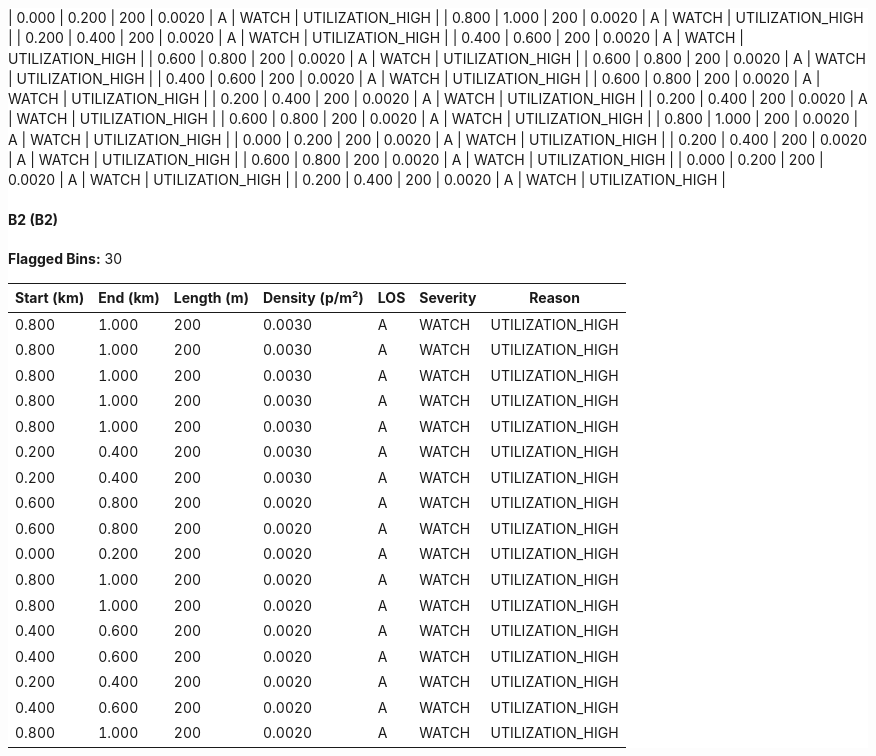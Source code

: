 | 0.000 | 0.200 | 200 | 0.0020 | A | WATCH | UTILIZATION_HIGH |
| 0.800 | 1.000 | 200 | 0.0020 | A | WATCH | UTILIZATION_HIGH |
| 0.200 | 0.400 | 200 | 0.0020 | A | WATCH | UTILIZATION_HIGH |
| 0.400 | 0.600 | 200 | 0.0020 | A | WATCH | UTILIZATION_HIGH |
| 0.600 | 0.800 | 200 | 0.0020 | A | WATCH | UTILIZATION_HIGH |
| 0.600 | 0.800 | 200 | 0.0020 | A | WATCH | UTILIZATION_HIGH |
| 0.400 | 0.600 | 200 | 0.0020 | A | WATCH | UTILIZATION_HIGH |
| 0.600 | 0.800 | 200 | 0.0020 | A | WATCH | UTILIZATION_HIGH |
| 0.200 | 0.400 | 200 | 0.0020 | A | WATCH | UTILIZATION_HIGH |
| 0.200 | 0.400 | 200 | 0.0020 | A | WATCH | UTILIZATION_HIGH |
| 0.600 | 0.800 | 200 | 0.0020 | A | WATCH | UTILIZATION_HIGH |
| 0.800 | 1.000 | 200 | 0.0020 | A | WATCH | UTILIZATION_HIGH |
| 0.000 | 0.200 | 200 | 0.0020 | A | WATCH | UTILIZATION_HIGH |
| 0.200 | 0.400 | 200 | 0.0020 | A | WATCH | UTILIZATION_HIGH |
| 0.600 | 0.800 | 200 | 0.0020 | A | WATCH | UTILIZATION_HIGH |
| 0.000 | 0.200 | 200 | 0.0020 | A | WATCH | UTILIZATION_HIGH |
| 0.200 | 0.400 | 200 | 0.0020 | A | WATCH | UTILIZATION_HIGH |

#### B2 (B2)

**Flagged Bins:** 30

| Start (km) | End (km) | Length (m) | Density (p/m²) | LOS | Severity | Reason |
|------------|----------|------------|----------------|-----|----------|--------|
| 0.800 | 1.000 | 200 | 0.0030 | A | WATCH | UTILIZATION_HIGH |
| 0.800 | 1.000 | 200 | 0.0030 | A | WATCH | UTILIZATION_HIGH |
| 0.800 | 1.000 | 200 | 0.0030 | A | WATCH | UTILIZATION_HIGH |
| 0.800 | 1.000 | 200 | 0.0030 | A | WATCH | UTILIZATION_HIGH |
| 0.800 | 1.000 | 200 | 0.0030 | A | WATCH | UTILIZATION_HIGH |
| 0.200 | 0.400 | 200 | 0.0030 | A | WATCH | UTILIZATION_HIGH |
| 0.200 | 0.400 | 200 | 0.0030 | A | WATCH | UTILIZATION_HIGH |
| 0.600 | 0.800 | 200 | 0.0020 | A | WATCH | UTILIZATION_HIGH |
| 0.600 | 0.800 | 200 | 0.0020 | A | WATCH | UTILIZATION_HIGH |
| 0.000 | 0.200 | 200 | 0.0020 | A | WATCH | UTILIZATION_HIGH |
| 0.800 | 1.000 | 200 | 0.0020 | A | WATCH | UTILIZATION_HIGH |
| 0.800 | 1.000 | 200 | 0.0020 | A | WATCH | UTILIZATION_HIGH |
| 0.400 | 0.600 | 200 | 0.0020 | A | WATCH | UTILIZATION_HIGH |
| 0.400 | 0.600 | 200 | 0.0020 | A | WATCH | UTILIZATION_HIGH |
| 0.200 | 0.400 | 200 | 0.0020 | A | WATCH | UTILIZATION_HIGH |
| 0.400 | 0.600 | 200 | 0.0020 | A | WATCH | UTILIZATION_HIGH |
| 0.800 | 1.000 | 200 | 0.0020 | A | WATCH | UTILIZATION_HIGH |